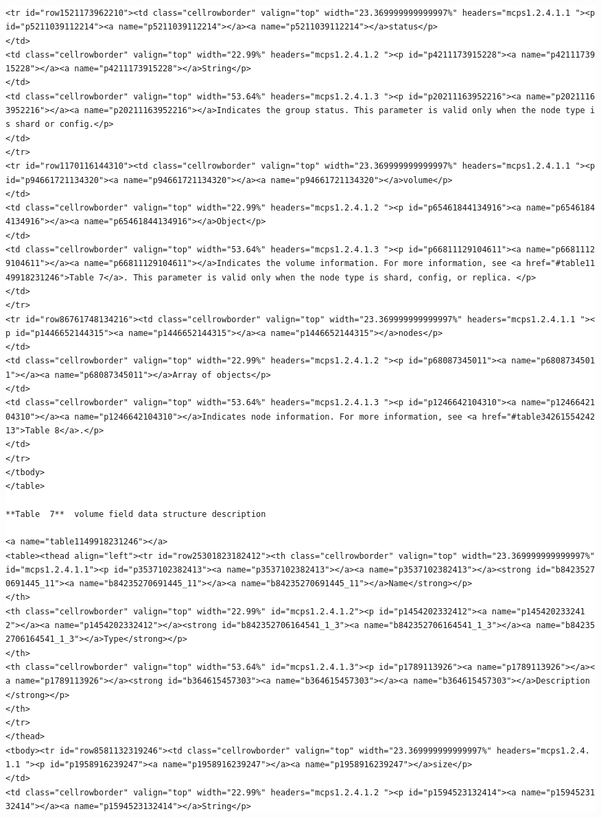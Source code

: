    <tr id="row1521173962210"><td class="cellrowborder" valign="top" width="23.369999999999997%" headers="mcps1.2.4.1.1 "><p id="p5211039112214"><a name="p5211039112214"></a><a name="p5211039112214"></a>status</p>
    </td>
    <td class="cellrowborder" valign="top" width="22.99%" headers="mcps1.2.4.1.2 "><p id="p4211173915228"><a name="p4211173915228"></a><a name="p4211173915228"></a>String</p>
    </td>
    <td class="cellrowborder" valign="top" width="53.64%" headers="mcps1.2.4.1.3 "><p id="p20211163952216"><a name="p20211163952216"></a><a name="p20211163952216"></a>Indicates the group status. This parameter is valid only when the node type is shard or config.</p>
    </td>
    </tr>
    <tr id="row1170116144310"><td class="cellrowborder" valign="top" width="23.369999999999997%" headers="mcps1.2.4.1.1 "><p id="p94661721134320"><a name="p94661721134320"></a><a name="p94661721134320"></a>volume</p>
    </td>
    <td class="cellrowborder" valign="top" width="22.99%" headers="mcps1.2.4.1.2 "><p id="p65461844134916"><a name="p65461844134916"></a><a name="p65461844134916"></a>Object</p>
    </td>
    <td class="cellrowborder" valign="top" width="53.64%" headers="mcps1.2.4.1.3 "><p id="p66811129104611"><a name="p66811129104611"></a><a name="p66811129104611"></a>Indicates the volume information. For more information, see <a href="#table1149918231246">Table 7</a>. This parameter is valid only when the node type is shard, config, or replica. </p>
    </td>
    </tr>
    <tr id="row86761748134216"><td class="cellrowborder" valign="top" width="23.369999999999997%" headers="mcps1.2.4.1.1 "><p id="p1446652144315"><a name="p1446652144315"></a><a name="p1446652144315"></a>nodes</p>
    </td>
    <td class="cellrowborder" valign="top" width="22.99%" headers="mcps1.2.4.1.2 "><p id="p68087345011"><a name="p68087345011"></a><a name="p68087345011"></a>Array of objects</p>
    </td>
    <td class="cellrowborder" valign="top" width="53.64%" headers="mcps1.2.4.1.3 "><p id="p1246642104310"><a name="p1246642104310"></a><a name="p1246642104310"></a>Indicates node information. For more information, see <a href="#table3426155424213">Table 8</a>.</p>
    </td>
    </tr>
    </tbody>
    </table>

    **Table  7**  volume field data structure description

    <a name="table1149918231246"></a>
    <table><thead align="left"><tr id="row25301823182412"><th class="cellrowborder" valign="top" width="23.369999999999997%" id="mcps1.2.4.1.1"><p id="p3537102382413"><a name="p3537102382413"></a><a name="p3537102382413"></a><strong id="b84235270691445_11"><a name="b84235270691445_11"></a><a name="b84235270691445_11"></a>Name</strong></p>
    </th>
    <th class="cellrowborder" valign="top" width="22.99%" id="mcps1.2.4.1.2"><p id="p1454202332412"><a name="p1454202332412"></a><a name="p1454202332412"></a><strong id="b842352706164541_1_3"><a name="b842352706164541_1_3"></a><a name="b842352706164541_1_3"></a>Type</strong></p>
    </th>
    <th class="cellrowborder" valign="top" width="53.64%" id="mcps1.2.4.1.3"><p id="p1789113926"><a name="p1789113926"></a><a name="p1789113926"></a><strong id="b364615457303"><a name="b364615457303"></a><a name="b364615457303"></a>Description</strong></p>
    </th>
    </tr>
    </thead>
    <tbody><tr id="row8581132319246"><td class="cellrowborder" valign="top" width="23.369999999999997%" headers="mcps1.2.4.1.1 "><p id="p1958916239247"><a name="p1958916239247"></a><a name="p1958916239247"></a>size</p>
    </td>
    <td class="cellrowborder" valign="top" width="22.99%" headers="mcps1.2.4.1.2 "><p id="p1594523132414"><a name="p1594523132414"></a><a name="p1594523132414"></a>String</p>